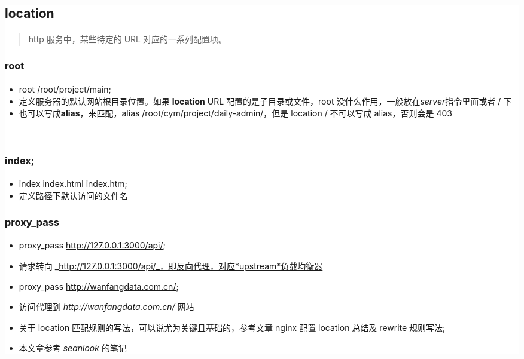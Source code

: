 ## location

> http 服务中，某些特定的 URL 对应的一系列配置项。

### root

- root /root/project/main;
- 定义服务器的默认网站根目录位置。如果 **location** URL 配置的是子目录或文件，root 没什么作用，一般放在*server*指令里面或者 / 下
- 也可以写成**alias**，来匹配，alias /root/cym/project/daily-admin/，但是 location / 不可以写成 alias，否则会是 403

<p align="center" class="p-images">
  <img :src="$withBase('/imgs/nginx-location-conf.png')" height="">
</p>

### index;

- index index.html index.htm;
- 定义路径下默认访问的文件名

### proxy_pass

- proxy_pass http://127.0.0.1:3000/api/;
- 请求转向 _http://127.0.0.1:3000/api/_，即反向代理，对应*upstream*负载均衡器

- proxy_pass http://wanfangdata.com.cn/;
- 访问代理到 _http://wanfangdata.com.cn/_ 网站

- 关于 location 匹配规则的写法，可以说尤为关键且基础的，参考文章 [nginx 配置 location 总结及 rewrite 规则写法](http://seanlook.com/2015/05/17/nginx-location-rewrite/);

- [本文章参考 _seanlook_ 的笔记](http://seanlook.com/2015/05/17/nginx-install-and-config/)
